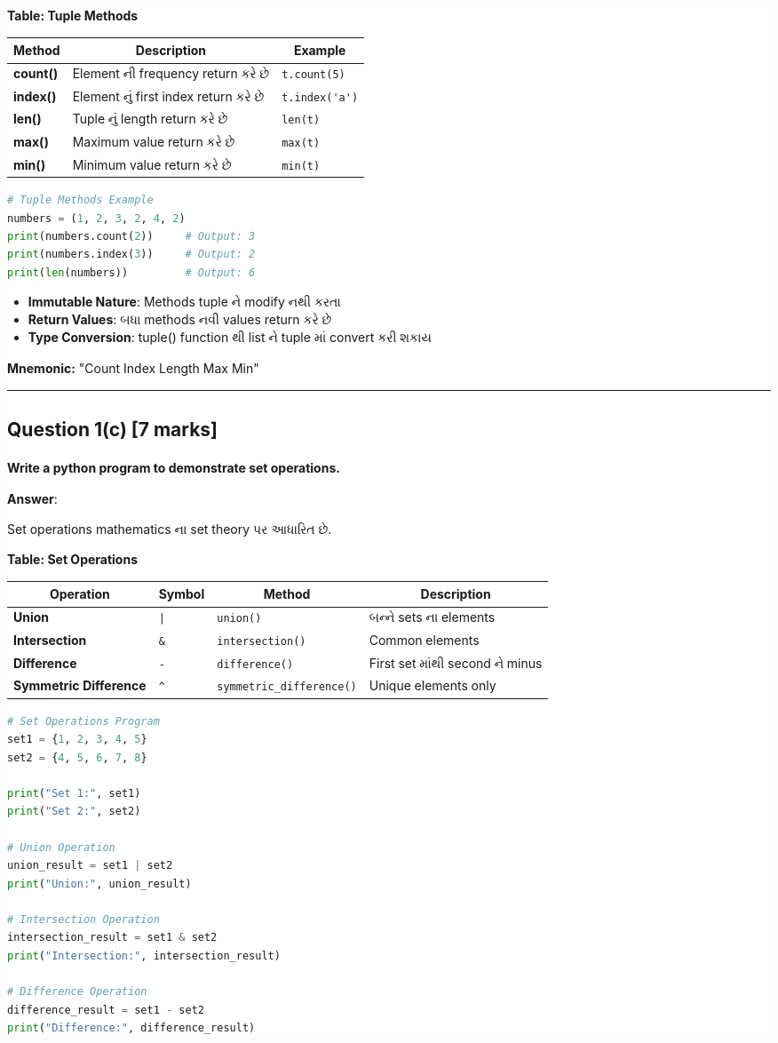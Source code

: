 **Table: Tuple Methods**

| Method | Description | Example |
|--------|-------------|---------|
| **count()** | Element ની frequency return કરે છે | `t.count(5)` |
| **index()** | Element નું first index return કરે છે | `t.index('a')` |
| **len()** | Tuple નું length return કરે છે | `len(t)` |
| **max()** | Maximum value return કરે છે | `max(t)` |
| **min()** | Minimum value return કરે છે | `min(t)` |

```python
# Tuple Methods Example
numbers = (1, 2, 3, 2, 4, 2)
print(numbers.count(2))     # Output: 3
print(numbers.index(3))     # Output: 2
print(len(numbers))         # Output: 6
```

- **Immutable Nature**: Methods tuple ને modify નથી કરતા
- **Return Values**: બધા methods નવી values return કરે છે
- **Type Conversion**: tuple() function થી list ને tuple માં convert કરી શકાય

**Mnemonic:** "Count Index Length Max Min"

---

## Question 1(c) [7 marks]

**Write a python program to demonstrate set operations.**

**Answer**:

Set operations mathematics ના set theory પર આધારિત છે.

**Table: Set Operations**

| Operation | Symbol | Method | Description |
|-----------|--------|--------|-------------|
| **Union** | `\|` | `union()` | બન્ને sets ના elements |
| **Intersection** | `&` | `intersection()` | Common elements |
| **Difference** | `-` | `difference()` | First set માંથી second ને minus |
| **Symmetric Difference** | `^` | `symmetric_difference()` | Unique elements only |

```python
# Set Operations Program
set1 = {1, 2, 3, 4, 5}
set2 = {4, 5, 6, 7, 8}

print("Set 1:", set1)
print("Set 2:", set2)

# Union Operation
union_result = set1 | set2
print("Union:", union_result)

# Intersection Operation  
intersection_result = set1 & set2
print("Intersection:", intersection_result)

# Difference Operation
difference_result = set1 - set2
print("Difference:", difference_result)
```